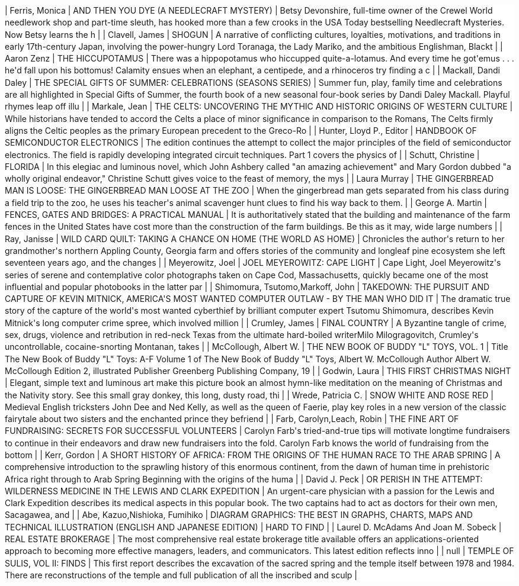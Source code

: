 | Ferris, Monica | AND THEN YOU DYE (A NEEDLECRAFT MYSTERY) | Betsy Devonshire, full-time owner of the Crewel World needlework shop and part-time sleuth, has hooked more than a few crooks in the USA Today bestselling Needlecraft Mysteries. Now Betsy learns the h |
| Clavell, James | SHOGUN | A narrative of conflicting cultures, loyalties, motivations, and traditions in early 17th-century Japan, involving the power-hungry Lord Toranaga, the Lady Mariko, and the ambitious Englishman, Blackt |
| Aaron Zenz | THE HICCUPOTAMUS | There was a hippopotamus  who hiccupped quite-a-lotamus. And every time he got'emus . . .  he'd fall upon his bottomus!  Calamity ensues when an elephant, a centipede, and a rhinoceros try finding a c |
| Mackall, Dandi Daley | THE SPECIAL GIFTS OF SUMMER: CELEBRATIONS (SEASONS SERIES) | Summer fun, play, family time and celebrations are all highlighted in Special Gifts of Summer, the fourth book of a new seasonal four-book series by Dandi Daley Mackall.   Playful rhymes leap off illu |
| Markale, Jean | THE CELTS: UNCOVERING THE MYTHIC AND HISTORIC ORIGINS OF WESTERN CULTURE | While historians have tended to accord the Celts a place of minor significance in comparison to the Romans, The Celts firmly aligns the Celtic peoples as the primary European precedent to the Greco-Ro |
| Hunter, Lloyd P., Editor | HANDBOOK OF SEMICONDUCTOR ELECTRONICS | The edition continues the attempt to collect the major principles of the field of semiconductor electronics. The field is rapidly developing integrated circuit techniques. Part 1 covers the physics of |
| Schutt, Christine | FLORIDA | In this elegiac and luminous novel, which John Ashbery called "an amazing achievement" and Mary Gordon dubbed "a wholly original endeavor," Christine Schutt gives voice to the feast of memory, the mys |
| Laura Murray | THE GINGERBREAD MAN IS LOOSE: THE GINGERBREAD MAN LOOSE AT THE ZOO | When the gingerbread man gets separated from his class during a field trip to the zoo, he uses his teacher's animal scavenger hunt clues to find his way back to them. |
| George A. Martin | FENCES, GATES AND BRIDGES: A PRACTICAL MANUAL | It is authoritatively stated that the building and maintenance of the farm fences in the United States have cost more than the construction of the farm buildings. Be this as it may, wide large numbers |
| Ray, Janisse | WILD CARD QUILT: TAKING A CHANCE ON HOME (THE WORLD AS HOME) | Chronicles the author's return to her grandmother's northern Appling County, Georgia farm and offers stories of the community and longleaf pine ecosystem she left seventeen years ago, and the changes  |
| Meyerowitz, Joel | JOEL MEYEROWITZ: CAPE LIGHT | Cape Light, Joel Meyerowitz's series of serene and contemplative color photographs taken on Cape Cod, Massachusetts, quickly became one of the most influential and popular photobooks in the latter par |
| Shimomura, Tsutomo,Markoff, John | TAKEDOWN: THE PURSUIT AND CAPTURE OF KEVIN MITNICK, AMERICA'S MOST WANTED COMPUTER OUTLAW - BY THE MAN WHO DID IT | The dramatic true story of the capture of the world's most wanted cyberthief by brilliant computer expert Tsutomu Shimomura, describes Kevin Mitnick's long computer crime spree, which involved million |
| Crumley, James | FINAL COUNTRY | A Byzantine tangle of crime, sex, drugs, violence and retribution in red-neck Texas from the ultimate hard-boiled writerMilo Milogragovitch, Crumley's uncontrollable, cocaine-snorting Montanan, takes  |
| McCollough, Albert W. | THE NEW BOOK OF BUDDY "L" TOYS, VOL. 1 | Title The New Book of Buddy "L" Toys: A-F Volume 1 of The New Book of Buddy "L" Toys, Albert W. McCollough Author Albert W. McCollough Edition 2, illustrated Publisher Greenberg Publishing Company, 19 |
| Godwin, Laura | THIS FIRST CHRISTMAS NIGHT |  Elegant, simple text and luminous art make this picture book an almost hymn-like meditation on the meaning of Christmas and the Nativity story.  See this small gray donkey, this long, dusty road, thi |
| Wrede, Patricia C. | SNOW WHITE AND ROSE RED | Medieval English tricksters John Dee and Ned Kelly, as well as the queen of Faerie, play key roles in a new version of the classic fairytale about two sisters and the enchanted prince they befriend |
| Farb, Carolyn,Leach, Robin | THE FINE ART OF FUNDRAISING: SECRETS FOR SUCCESSFUL VOLUNTEERS | Carolyn Farb's tried-and-true tips will motivate longtime fundraisers to continue in their endeavors and draw new fundraisers into the fold. Carolyn Farb knows the world of fundraising from the bottom |
| Kerr, Gordon | A SHORT HISTORY OF AFRICA: FROM THE ORIGINS OF THE HUMAN RACE TO THE ARAB SPRING | A comprehensive introduction to the sprawling history of this enormous continent, from the dawn of human time in prehistoric Africa right through to Arab Spring  Beginning with the origins of the huma |
| David J. Peck | OR PERISH IN THE ATTEMPT: WILDERNESS MEDICINE IN THE LEWIS AND CLARK EXPEDITION | An urgent-care physician with a passion for the Lewis and Clark Expedition describes its medical aspects in this popular book.  The two captains had to act as doctors for their own men, Sacagawea, and |
| Abe, Kazuo,Nishioka, Fumihiko | DIAGRAM GRAPHICS: THE BEST IN GRAPHS, CHARTS, MAPS AND TECHNICAL ILLUSTRATION (ENGLISH AND JAPANESE EDITION) | HARD TO FIND |
| Laurel D. McAdams And Joan M. Sobeck | REAL ESTATE BROKERAGE | The most comprehensive real estate brokerage title available offers an applications-oriented approach to becoming more effective managers, leaders, and communicators. This latest edition reflects inno |
| null | TEMPLE OF SULIS, VOL II: FINDS | This first report describes the excavation of the sacred spring and the temple itself between 1978 and 1984. There are reconstructions of the temple and full publication of all the inscribed and sculp |
